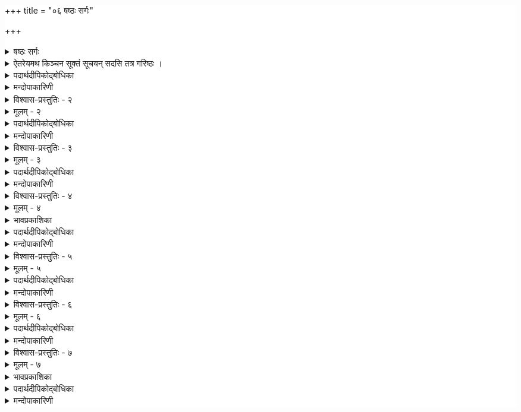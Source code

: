 +++
title = "०६ षष्ठः सर्गः"

+++


<details><summary>षष्ठः सर्गः</summary></details>

<details><summary>ऐतरेयमथ किञ्चन सूक्तं सूचयन् सदसि तत्र गरिष्ठः ।</summary></details>

<details><summary>पदार्थदीपिकोद्बोधिका</summary></details>

<details><summary>मन्दोपाकारिणी</summary></details>

<details><summary>विश्वास-प्रस्तुतिः - २</summary></details>

<details><summary>मूलम् - २</summary></details>

<details><summary>पदार्थदीपिकोद्बोधिका</summary></details>

<details><summary>मन्दोपाकारिणी</summary></details>

<details><summary>विश्वास-प्रस्तुतिः - ३</summary></details>

<details><summary>मूलम् - ३</summary></details>

<details><summary>पदार्थदीपिकोद्बोधिका</summary></details>

<details><summary>मन्दोपाकारिणी</summary></details>

<details><summary>विश्वास-प्रस्तुतिः - ४</summary></details>

<details><summary>मूलम् - ४</summary></details>

<details><summary>भावप्रकाशिका</summary></details>

<details><summary>पदार्थदीपिकोद्बोधिका</summary></details>

<details><summary>मन्दोपाकारिणी</summary></details>

<details><summary>विश्वास-प्रस्तुतिः - ५</summary></details>

<details><summary>मूलम् - ५</summary></details>

<details><summary>पदार्थदीपिकोद्बोधिका</summary></details>

<details><summary>मन्दोपाकारिणी</summary></details>

<details><summary>विश्वास-प्रस्तुतिः - ६</summary></details>

<details><summary>मूलम् - ६</summary></details>

<details><summary>पदार्थदीपिकोद्बोधिका</summary></details>

<details><summary>मन्दोपाकारिणी</summary></details>

<details><summary>विश्वास-प्रस्तुतिः - ७</summary></details>

<details><summary>मूलम् - ७</summary></details>

<details><summary>भावप्रकाशिका</summary></details>

<details><summary>पदार्थदीपिकोद्बोधिका</summary></details>

<details><summary>मन्दोपाकारिणी</summary></details>
